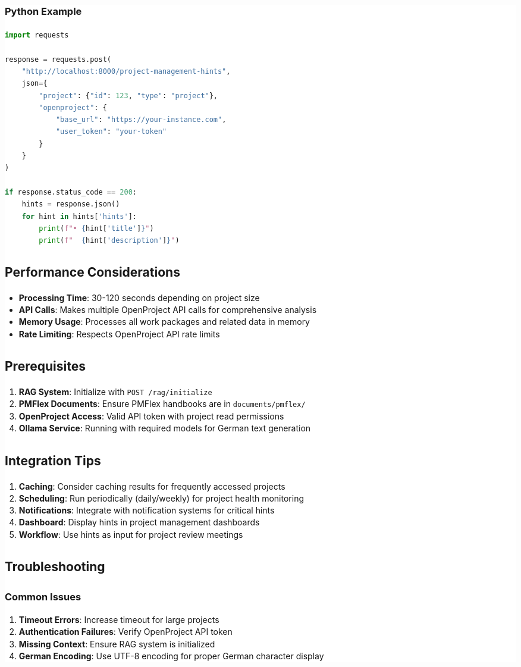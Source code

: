 ### Python Example

```python
import requests

response = requests.post(
    "http://localhost:8000/project-management-hints",
    json={
        "project": {"id": 123, "type": "project"},
        "openproject": {
            "base_url": "https://your-instance.com",
            "user_token": "your-token"
        }
    }
)

if response.status_code == 200:
    hints = response.json()
    for hint in hints['hints']:
        print(f"• {hint['title']}")
        print(f"  {hint['description']}")
```

## Performance Considerations

- **Processing Time**: 30-120 seconds depending on project size
- **API Calls**: Makes multiple OpenProject API calls for comprehensive analysis
- **Memory Usage**: Processes all work packages and related data in memory
- **Rate Limiting**: Respects OpenProject API rate limits

## Prerequisites

1. **RAG System**: Initialize with `POST /rag/initialize`
2. **PMFlex Documents**: Ensure PMFlex handbooks are in `documents/pmflex/`
3. **OpenProject Access**: Valid API token with project read permissions
4. **Ollama Service**: Running with required models for German text generation

## Integration Tips

1. **Caching**: Consider caching results for frequently accessed projects
2. **Scheduling**: Run periodically (daily/weekly) for project health monitoring
3. **Notifications**: Integrate with notification systems for critical hints
4. **Dashboard**: Display hints in project management dashboards
5. **Workflow**: Use hints as input for project review meetings

## Troubleshooting

### Common Issues

1. **Timeout Errors**: Increase timeout for large projects
2. **Authentication Failures**: Verify OpenProject API token
3. **Missing Context**: Ensure RAG system is initialized
4. **German Encoding**: Use UTF-8 encoding for proper German character display
